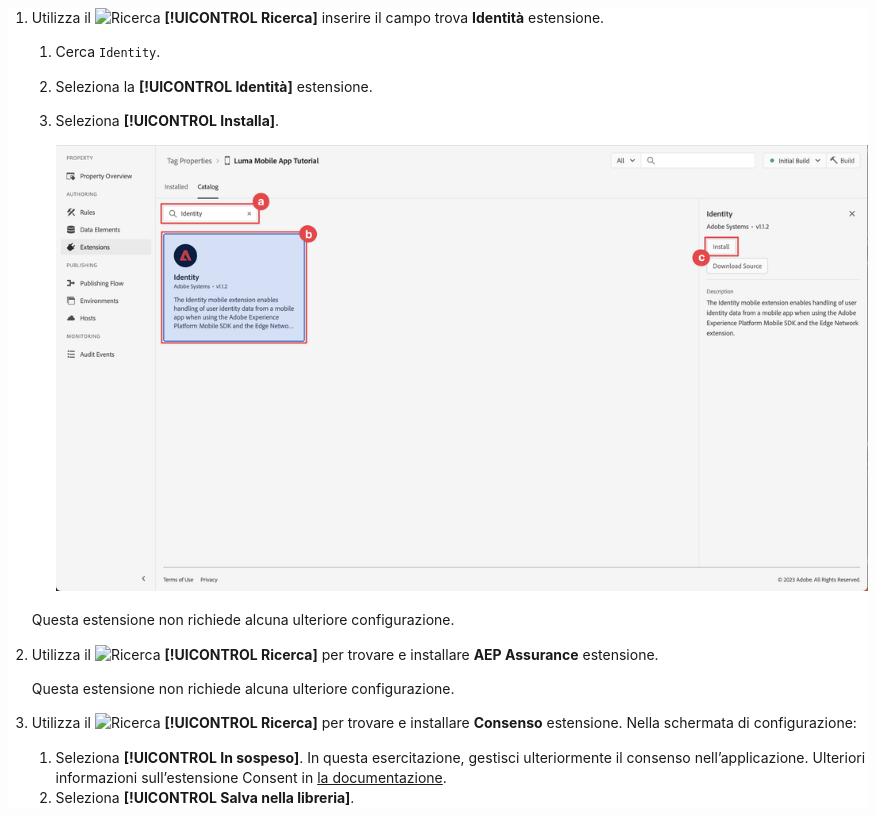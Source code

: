 1. Utilizza il ![Ricerca](https://spectrum.adobe.com/static/icons/workflow_18/Smock_Search_18_N.svg) **[!UICONTROL Ricerca]** inserire il campo trova **Identità** estensione.

   1. Cerca `Identity`.

   2. Seleziona la **[!UICONTROL Identità]** estensione.

   3. Seleziona **[!UICONTROL Installa]**.

      ![Installazione identità](assets/tags-identity-install.png)

   Questa estensione non richiede alcuna ulteriore configurazione.

1. Utilizza il ![Ricerca](https://spectrum.adobe.com/static/icons/workflow_18/Smock_Search_18_N.svg) **[!UICONTROL Ricerca]** per trovare e installare **AEP Assurance** estensione.

   Questa estensione non richiede alcuna ulteriore configurazione.

1. Utilizza il ![Ricerca](https://spectrum.adobe.com/static/icons/workflow_18/Smock_Search_18_N.svg) **[!UICONTROL Ricerca]** per trovare e installare **Consenso** estensione. Nella schermata di configurazione:

   1. Seleziona **[!UICONTROL In sospeso]**. In questa esercitazione, gestisci ulteriormente il consenso nell’applicazione. Ulteriori informazioni sull’estensione Consent in [la documentazione](https://developer.adobe.com/client-sdks/documentation/consent-for-edge-network/).
   1. Seleziona **[!UICONTROL Salva nella libreria]**.
